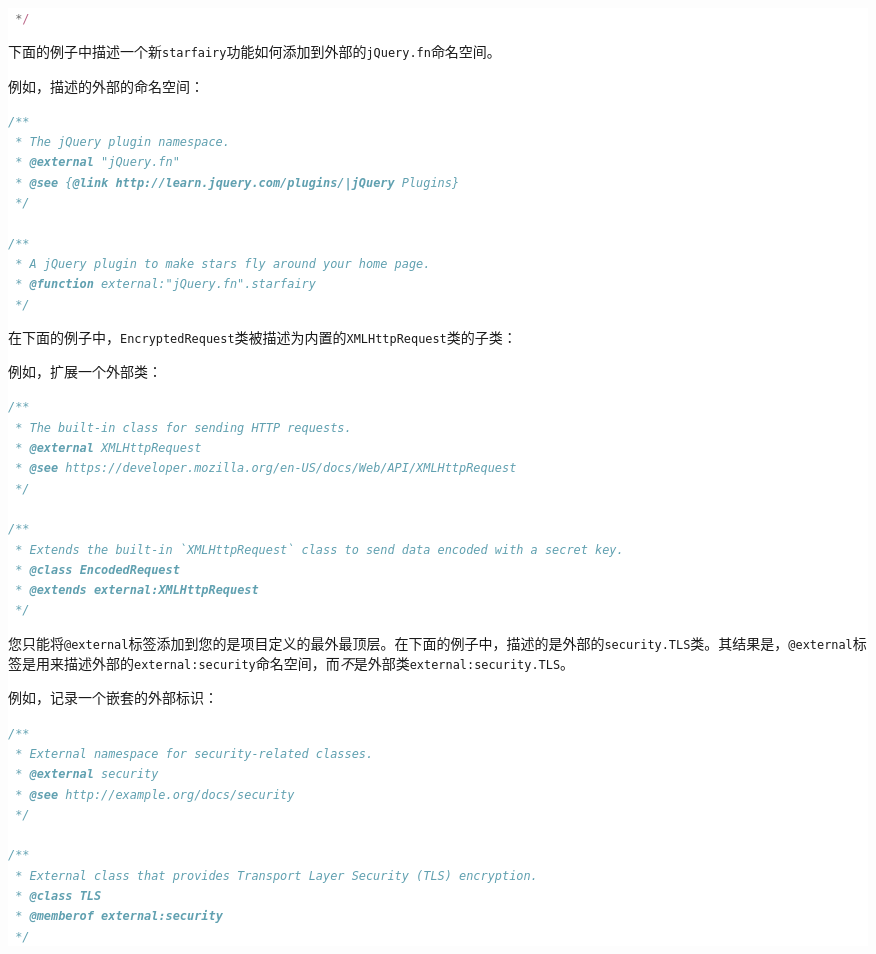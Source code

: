 ```javascript
 */
```

下面的例子中描述一个新`starfairy`功能如何添加到外部的`jQuery.fn`命名空间。

例如，描述的外部的命名空间：

```javascript
/**
 * The jQuery plugin namespace.
 * @external "jQuery.fn"
 * @see {@link http://learn.jquery.com/plugins/|jQuery Plugins}
 */

/**
 * A jQuery plugin to make stars fly around your home page.
 * @function external:"jQuery.fn".starfairy
 */
```

在下面的例子中，`EncryptedRequest`类被描述为内置的`XMLHttpRequest`类的子类：

例如，扩展一个外部类：

```javascript
/**
 * The built-in class for sending HTTP requests.
 * @external XMLHttpRequest
 * @see https://developer.mozilla.org/en-US/docs/Web/API/XMLHttpRequest
 */

/**
 * Extends the built-in `XMLHttpRequest` class to send data encoded with a secret key.
 * @class EncodedRequest
 * @extends external:XMLHttpRequest
 */
```

您只能将`@external`标签添加到您的是项目定义的最外最顶层。在下面的例子中，描述的是外部的`security.TLS`类。其结果是，`@external`标签是用来描述外部的`external:security`命名空间，而*不*是外部类`external:security.TLS`。

例如，记录一个嵌套的外部标识：

```javascript
/**
 * External namespace for security-related classes.
 * @external security
 * @see http://example.org/docs/security
 */

/**
 * External class that provides Transport Layer Security (TLS) encryption.
 * @class TLS
 * @memberof external:security
 */
```
